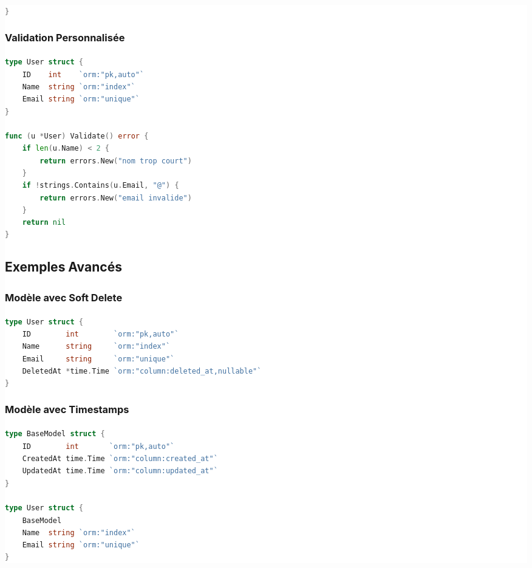 ```go
}
```

### Validation Personnalisée

```go
type User struct {
    ID    int    `orm:"pk,auto"`
    Name  string `orm:"index"`
    Email string `orm:"unique"`
}

func (u *User) Validate() error {
    if len(u.Name) < 2 {
        return errors.New("nom trop court")
    }
    if !strings.Contains(u.Email, "@") {
        return errors.New("email invalide")
    }
    return nil
}
```

## Exemples Avancés

### Modèle avec Soft Delete

```go
type User struct {
    ID        int        `orm:"pk,auto"`
    Name      string     `orm:"index"`
    Email     string     `orm:"unique"`
    DeletedAt *time.Time `orm:"column:deleted_at,nullable"`
}
```

### Modèle avec Timestamps

```go
type BaseModel struct {
    ID        int       `orm:"pk,auto"`
    CreatedAt time.Time `orm:"column:created_at"`
    UpdatedAt time.Time `orm:"column:updated_at"`
}

type User struct {
    BaseModel
    Name  string `orm:"index"`
    Email string `orm:"unique"`
}
```
